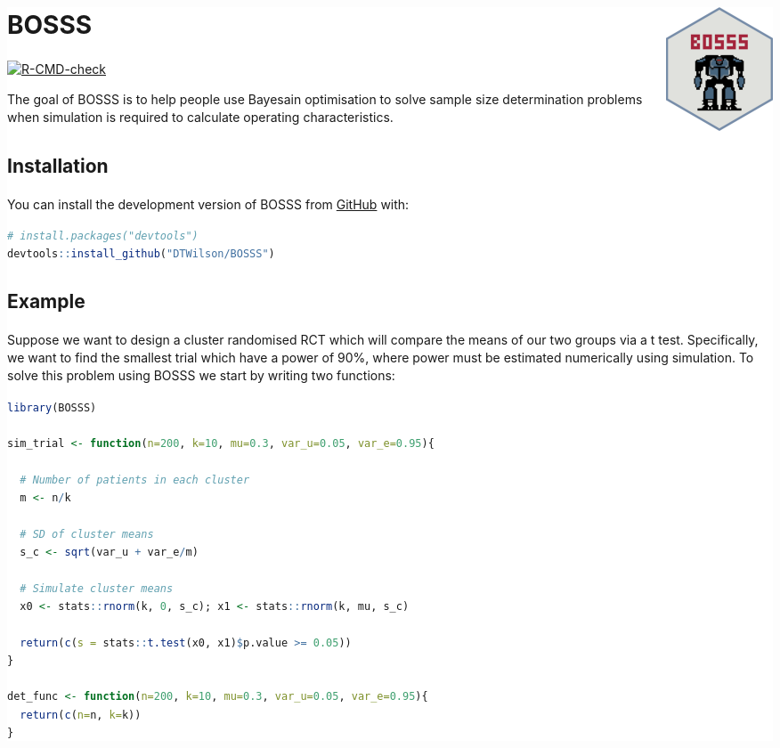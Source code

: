 


# BOSSS <img src="man/figures/logo.png" align="right" height="139" alt="" />



[![R-CMD-check](https://github.com/DTWilson/BOSSS/actions/workflows/R-CMD-check.yaml/badge.svg)](https://github.com/DTWilson/BOSSS/actions/workflows/R-CMD-check.yaml)


The goal of BOSSS is to help people use Bayesain optimisation to solve
sample size determination problems when simulation is required to
calculate operating characteristics.

## Installation

You can install the development version of BOSSS from
[GitHub](https://github.com/) with:

``` r
# install.packages("devtools")
devtools::install_github("DTWilson/BOSSS")
```

## Example

Suppose we want to design a cluster randomised RCT which will compare
the means of our two groups via a t test. Specifically, we want to find
the smallest trial which have a power of 90%, where power must be
estimated numerically using simulation. To solve this problem using
BOSSS we start by writing two functions:

``` r
library(BOSSS)

sim_trial <- function(n=200, k=10, mu=0.3, var_u=0.05, var_e=0.95){

  # Number of patients in each cluster
  m <- n/k
  
  # SD of cluster means
  s_c <- sqrt(var_u + var_e/m)
  
  # Simulate cluster means
  x0 <- stats::rnorm(k, 0, s_c); x1 <- stats::rnorm(k, mu, s_c)
  
  return(c(s = stats::t.test(x0, x1)$p.value >= 0.05))
}

det_func <- function(n=200, k=10, mu=0.3, var_u=0.05, var_e=0.95){
  return(c(n=n, k=k))
}
```